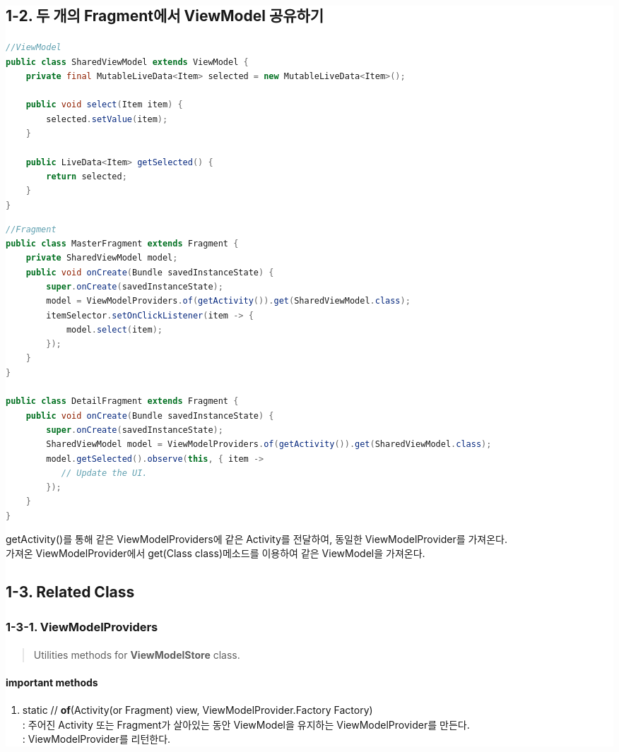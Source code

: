 ## 1-2. 두 개의 Fragment에서 ViewModel 공유하기

```java
//ViewModel
public class SharedViewModel extends ViewModel {
    private final MutableLiveData<Item> selected = new MutableLiveData<Item>();

    public void select(Item item) {
        selected.setValue(item);
    }

    public LiveData<Item> getSelected() {
        return selected;
    }
}
```
```java
//Fragment
public class MasterFragment extends Fragment {
    private SharedViewModel model;
    public void onCreate(Bundle savedInstanceState) {
        super.onCreate(savedInstanceState);
        model = ViewModelProviders.of(getActivity()).get(SharedViewModel.class);
        itemSelector.setOnClickListener(item -> {
            model.select(item);
        });
    }
}

public class DetailFragment extends Fragment {
    public void onCreate(Bundle savedInstanceState) {
        super.onCreate(savedInstanceState);
        SharedViewModel model = ViewModelProviders.of(getActivity()).get(SharedViewModel.class);
        model.getSelected().observe(this, { item ->
           // Update the UI.
        });
    }
}
```

getActivity()를 통해 같은 ViewModelProviders에 같은 Activity를 전달하여, 동일한 ViewModelProvider를 가져온다.  
가져온 ViewModelProvider에서 get(Class class)메소드를 이용하여 같은 ViewModel을 가져온다.



## 1-3. Related Class
### 1-3-1. ViewModelProviders
> Utilities methods for **ViewModelStore** class.

#### important methods
1. static // **of**(Activity(or Fragment) view, ViewModelProvider.Factory Factory)  
: 주어진 Activity 또는 Fragment가 살아있는 동안 ViewModel을 유지하는 ViewModelProvider를 만든다.  
: ViewModelProvider를 리턴한다.
